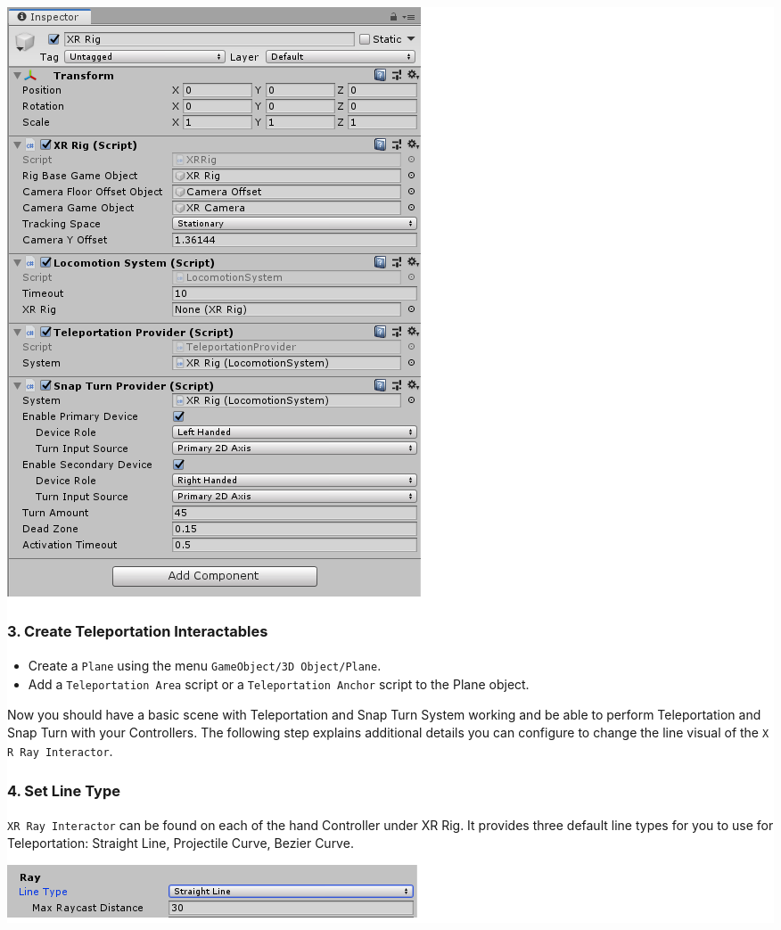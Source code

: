 ![xrrig_locomotion_setup](images/xrrig_locomotion_setup.png)

### 3. Create Teleportation Interactables

- Create a `Plane` using the menu `GameObject/3D Object/Plane`.
- Add a `Teleportation Area` script or a `Teleportation Anchor` script to the Plane object.

Now you should have a basic scene with Teleportation and Snap Turn System working and be able to perform Teleportation and Snap Turn with your Controllers. The following step explains additional details you can configure to change the line visual of the `XR Ray Interactor`.

### 4. Set Line Type

`XR Ray Interactor` can be found on each of the hand Controller under XR Rig. It provides three default line types for you to use for Teleportation: Straight Line, Projectile Curve, Bezier Curve.

![straight_line_ray](images/straight_line_ray.png)
